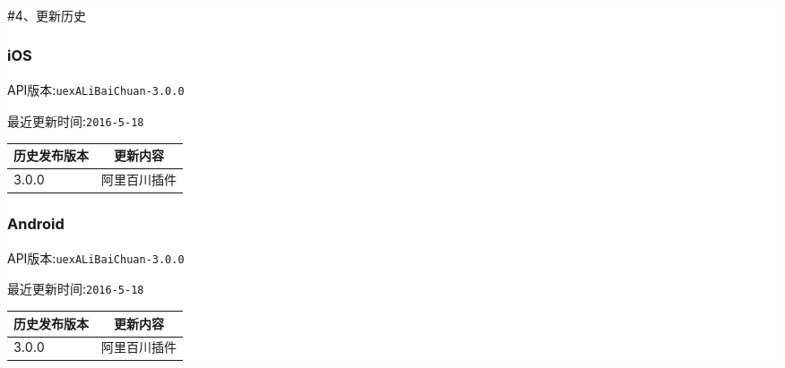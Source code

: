 #4、更新历史 

### iOS

API版本:`uexALiBaiChuan-3.0.0`

最近更新时间:`2016-5-18`

| 历史发布版本 | 更新内容 |
| ----- | ----- |
| 3.0.0 | 阿里百川插件 |

### Android

API版本:`uexALiBaiChuan-3.0.0`

最近更新时间:`2016-5-18`

| 历史发布版本 | 更新内容 |
| ----- | ----- |
| 3.0.0 | 阿里百川插件 |

